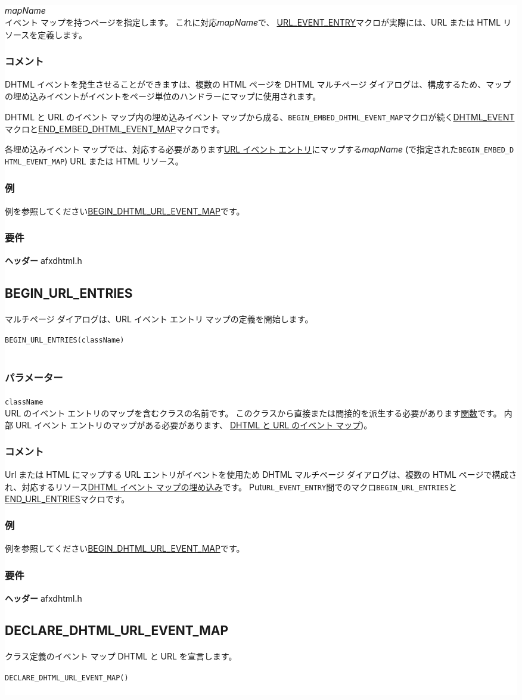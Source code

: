  *mapName*  
 イベント マップを持つページを指定します。 これに対応*mapName*で、 [URL_EVENT_ENTRY](#url_event_entry)マクロが実際には、URL または HTML リソースを定義します。  
  
### <a name="remarks"></a>コメント  
 DHTML イベントを発生させることができますは、複数の HTML ページを DHTML マルチページ ダイアログは、構成するため、マップの埋め込みイベントがイベントをページ単位のハンドラーにマップに使用されます。  
  
 DHTML と URL のイベント マップ内の埋め込みイベント マップから成る、`BEGIN_EMBED_DHTML_EVENT_MAP`マクロが続く[DHTML_EVENT](#dhtml_event)マクロと[END_EMBED_DHTML_EVENT_MAP](#end_embed_dhtml_event_map)マクロです。  
  
 各埋め込みイベント マップでは、対応する必要があります[URL イベント エントリ](#url_event_entry)にマップする*mapName* (で指定された`BEGIN_EMBED_DHTML_EVENT_MAP`) URL または HTML リソース。  
  
### <a name="example"></a>例  
 例を参照してください[BEGIN_DHTML_URL_EVENT_MAP](#begin_dhtml_url_event_map)です。  
  
### <a name="requirements"></a>要件  
  **ヘッダー** afxdhtml.h  
  
##  <a name="begin_url_entries"></a>BEGIN_URL_ENTRIES  
 マルチページ ダイアログは、URL イベント エントリ マップの定義を開始します。  
  
```  
BEGIN_URL_ENTRIES(className)  
 
```  
  
### <a name="parameters"></a>パラメーター  
 `className`  
 URL のイベント エントリのマップを含むクラスの名前です。 このクラスから直接または間接的を派生する必要があります[関数](../../mfc/reference/cmultipagedhtmldialog-class.md)です。 内部 URL イベント エントリのマップがある必要があります、 [DHTML と URL のイベント マップ](#begin_dhtml_url_event_map))。  
  
### <a name="remarks"></a>コメント  
 Url または HTML にマップする URL エントリがイベントを使用ため DHTML マルチページ ダイアログは、複数の HTML ページで構成され、対応するリソース[DHTML イベント マップの埋め込み](#begin_embed_dhtml_event_map)です。 Put`URL_EVENT_ENTRY`間でのマクロ`BEGIN_URL_ENTRIES`と[END_URL_ENTRIES](#end_url_entries)マクロです。  
  
### <a name="example"></a>例  
 例を参照してください[BEGIN_DHTML_URL_EVENT_MAP](#begin_dhtml_url_event_map)です。  
  
### <a name="requirements"></a>要件  
  **ヘッダー** afxdhtml.h  
  
##  <a name="declare_dhtml_url_event_map"></a>DECLARE_DHTML_URL_EVENT_MAP  
 クラス定義のイベント マップ DHTML と URL を宣言します。  
  
```  
DECLARE_DHTML_URL_EVENT_MAP()  
 
```  
  